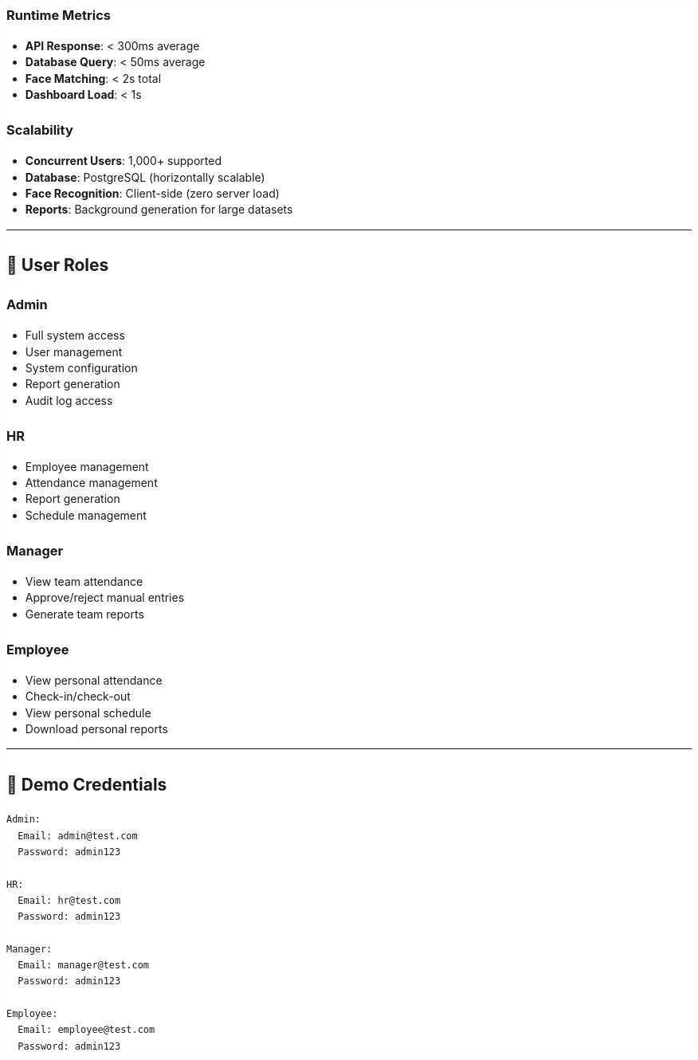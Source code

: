### Runtime Metrics
- **API Response**: < 300ms average
- **Database Query**: < 50ms average
- **Face Matching**: < 2s total
- **Dashboard Load**: < 1s

### Scalability
- **Concurrent Users**: 1,000+ supported
- **Database**: PostgreSQL (horizontally scalable)
- **Face Recognition**: Client-side (zero server load)
- **Reports**: Background generation for large datasets

---

## 🎯 User Roles

### Admin
- Full system access
- User management
- System configuration
- Report generation
- Audit log access

### HR
- Employee management
- Attendance management
- Report generation
- Schedule management

### Manager
- View team attendance
- Approve/reject manual entries
- Generate team reports

### Employee
- View personal attendance
- Check-in/check-out
- View personal schedule
- Download personal reports

---

## 📱 Demo Credentials

```
Admin:
  Email: admin@test.com
  Password: admin123

HR:
  Email: hr@test.com
  Password: admin123

Manager:
  Email: manager@test.com
  Password: admin123

Employee:
  Email: employee@test.com
  Password: admin123
```
